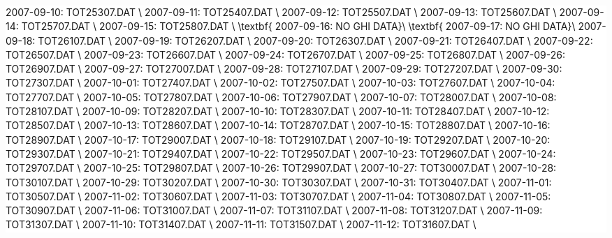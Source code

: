 2007-09-10: TOT25307.DAT \\
2007-09-11: TOT25407.DAT \\
2007-09-12: TOT25507.DAT \\
2007-09-13: TOT25607.DAT \\
2007-09-14: TOT25707.DAT \\
2007-09-15: TOT25807.DAT \\
\textbf{ 2007-09-16: NO GHI DATA}\\
\textbf{ 2007-09-17: NO GHI DATA}\\
2007-09-18: TOT26107.DAT \\
2007-09-19: TOT26207.DAT \\
2007-09-20: TOT26307.DAT \\
2007-09-21: TOT26407.DAT \\
2007-09-22: TOT26507.DAT \\
2007-09-23: TOT26607.DAT \\
2007-09-24: TOT26707.DAT \\
2007-09-25: TOT26807.DAT \\
2007-09-26: TOT26907.DAT \\
2007-09-27: TOT27007.DAT \\
2007-09-28: TOT27107.DAT \\
2007-09-29: TOT27207.DAT \\
2007-09-30: TOT27307.DAT \\
2007-10-01: TOT27407.DAT \\
2007-10-02: TOT27507.DAT \\
2007-10-03: TOT27607.DAT \\
2007-10-04: TOT27707.DAT \\
2007-10-05: TOT27807.DAT \\
2007-10-06: TOT27907.DAT \\
2007-10-07: TOT28007.DAT \\
2007-10-08: TOT28107.DAT \\
2007-10-09: TOT28207.DAT \\
2007-10-10: TOT28307.DAT \\
2007-10-11: TOT28407.DAT \\
2007-10-12: TOT28507.DAT \\
2007-10-13: TOT28607.DAT \\
2007-10-14: TOT28707.DAT \\
2007-10-15: TOT28807.DAT \\
2007-10-16: TOT28907.DAT \\
2007-10-17: TOT29007.DAT \\
2007-10-18: TOT29107.DAT \\
2007-10-19: TOT29207.DAT \\
2007-10-20: TOT29307.DAT \\
2007-10-21: TOT29407.DAT \\
2007-10-22: TOT29507.DAT \\
2007-10-23: TOT29607.DAT \\
2007-10-24: TOT29707.DAT \\
2007-10-25: TOT29807.DAT \\
2007-10-26: TOT29907.DAT \\
2007-10-27: TOT30007.DAT \\
2007-10-28: TOT30107.DAT \\
2007-10-29: TOT30207.DAT \\
2007-10-30: TOT30307.DAT \\
2007-10-31: TOT30407.DAT \\
2007-11-01: TOT30507.DAT \\
2007-11-02: TOT30607.DAT \\
2007-11-03: TOT30707.DAT \\
2007-11-04: TOT30807.DAT \\
2007-11-05: TOT30907.DAT \\
2007-11-06: TOT31007.DAT \\
2007-11-07: TOT31107.DAT \\
2007-11-08: TOT31207.DAT \\
2007-11-09: TOT31307.DAT \\
2007-11-10: TOT31407.DAT \\
2007-11-11: TOT31507.DAT \\
2007-11-12: TOT31607.DAT \\